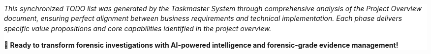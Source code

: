 *This synchronized TODO list was generated by the Taskmaster System through comprehensive analysis of the Project Overview document, ensuring perfect alignment between business requirements and technical implementation. Each phase delivers specific value propositions and core capabilities identified in the project overview.*

**🚀 Ready to transform forensic investigations with AI-powered intelligence and forensic-grade evidence management!**
